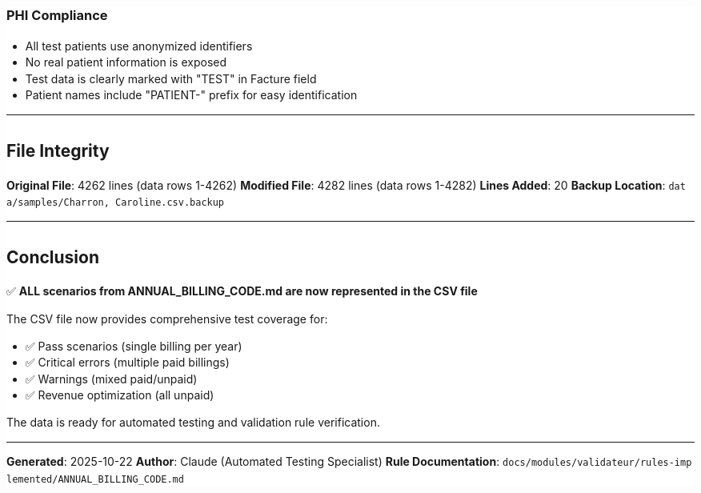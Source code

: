 ### PHI Compliance
- All test patients use anonymized identifiers
- No real patient information is exposed
- Test data is clearly marked with "TEST" in Facture field
- Patient names include "PATIENT-" prefix for easy identification

---

## File Integrity

**Original File**: 4262 lines (data rows 1-4262)
**Modified File**: 4282 lines (data rows 1-4282)
**Lines Added**: 20
**Backup Location**: `data/samples/Charron, Caroline.csv.backup`

---

## Conclusion

✅ **ALL scenarios from ANNUAL_BILLING_CODE.md are now represented in the CSV file**

The CSV file now provides comprehensive test coverage for:
- ✅ Pass scenarios (single billing per year)
- ✅ Critical errors (multiple paid billings)
- ✅ Warnings (mixed paid/unpaid)
- ✅ Revenue optimization (all unpaid)

The data is ready for automated testing and validation rule verification.

---

**Generated**: 2025-10-22
**Author**: Claude (Automated Testing Specialist)
**Rule Documentation**: `docs/modules/validateur/rules-implemented/ANNUAL_BILLING_CODE.md`
